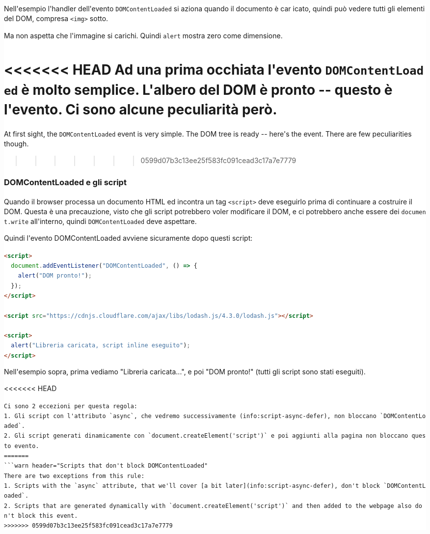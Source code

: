 Nell'esempio l'handler dell'evento `DOMContentLoaded` si aziona quando il documento è car icato, quindi può vedere tutti gli elementi del DOM, compresa `<img>` sotto.

Ma non aspetta che l'immagine si carichi. Quindi `alert` mostra zero come dimensione.

<<<<<<< HEAD
Ad una prima occhiata l'evento `DOMContentLoaded` è molto semplice. L'albero del DOM è pronto -- questo è l'evento. Ci sono alcune peculiarità però.
=======
At first sight, the `DOMContentLoaded` event is very simple. The DOM tree is ready -- here's the event. There are few peculiarities though.
>>>>>>> 0599d07b3c13ee25f583fc091cead3c17a7e7779

### DOMContentLoaded e gli script

Quando il browser processa un documento HTML ed incontra un tag `<script>` deve eseguirlo prima di continuare a costruire il DOM. Questa è una precauzione, visto che gli script potrebbero voler modificare il DOM, e ci potrebbero anche essere dei `document.write` all'interno, quindi `DOMContentLoaded` deve aspettare.

Quindi l'evento DOMContentLoaded avviene sicuramente dopo questi script:

```html run
<script>
  document.addEventListener("DOMContentLoaded", () => {
    alert("DOM pronto!");
  });
</script>

<script src="https://cdnjs.cloudflare.com/ajax/libs/lodash.js/4.3.0/lodash.js"></script>

<script>
  alert("Libreria caricata, script inline eseguito");
</script>
```

Nell'esempio sopra, prima vediamo "Libreria caricata...", e poi "DOM pronto!" (tutti gli script sono stati eseguiti).

<<<<<<< HEAD
```warn header="Script che non bloccano DOMContentLoaded"
Ci sono 2 eccezioni per questa regola:
1. Gli script con l'attributo `async`, che vedremo successivamente (info:script-async-defer), non bloccano `DOMContentLoaded`.
2. Gli script generati dinamicamente con `document.createElement('script')` e poi aggiunti alla pagina non bloccano questo evento.
=======
```warn header="Scripts that don't block DOMContentLoaded"
There are two exceptions from this rule:
1. Scripts with the `async` attribute, that we'll cover [a bit later](info:script-async-defer), don't block `DOMContentLoaded`.
2. Scripts that are generated dynamically with `document.createElement('script')` and then added to the webpage also don't block this event.
>>>>>>> 0599d07b3c13ee25f583fc091cead3c17a7e7779
```
